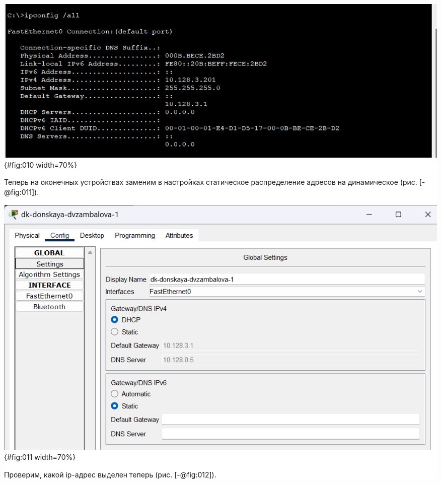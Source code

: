 ![Просмотр статического ip-адреса](image/10.png){#fig:010 width=70%}

Теперь на оконечных устройствах заменим в настройках статическое распределение адресов на динамическое (рис. [-@fig:011]).

![Замена в настройках статического распределения адресов на динамическое](image/11.png){#fig:011 width=70%}

Проверим, какой ip-адрес выделен теперь (рис. [-@fig:012]). 
